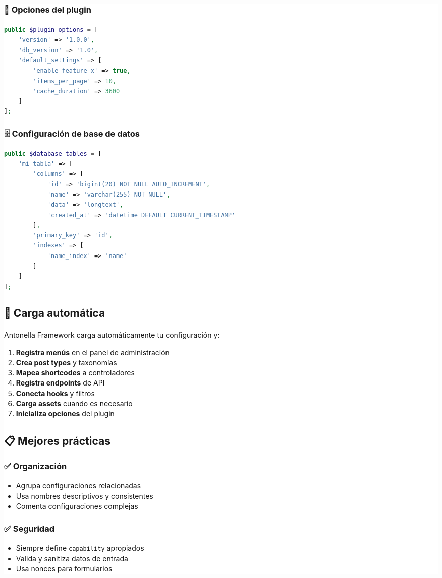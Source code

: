 ### 🔧 **Opciones del plugin**
```php
public $plugin_options = [
    'version' => '1.0.0',
    'db_version' => '1.0',
    'default_settings' => [
        'enable_feature_x' => true,
        'items_per_page' => 10,
        'cache_duration' => 3600
    ]
];
```

### 🗄️ **Configuración de base de datos**
```php
public $database_tables = [
    'mi_tabla' => [
        'columns' => [
            'id' => 'bigint(20) NOT NULL AUTO_INCREMENT',
            'name' => 'varchar(255) NOT NULL',
            'data' => 'longtext',
            'created_at' => 'datetime DEFAULT CURRENT_TIMESTAMP'
        ],
        'primary_key' => 'id',
        'indexes' => [
            'name_index' => 'name'
        ]
    ]
];
```

## 🔄 **Carga automática**

Antonella Framework carga automáticamente tu configuración y:

1. **Registra menús** en el panel de administración
2. **Crea post types** y taxonomías
3. **Mapea shortcodes** a controladores
4. **Registra endpoints** de API
5. **Conecta hooks** y filtros
6. **Carga assets** cuando es necesario
7. **Inicializa opciones** del plugin

## 📋 **Mejores prácticas**

### ✅ **Organización**
- Agrupa configuraciones relacionadas
- Usa nombres descriptivos y consistentes
- Comenta configuraciones complejas

### ✅ **Seguridad**
- Siempre define `capability` apropiados
- Valida y sanitiza datos de entrada
- Usa nonces para formularios
